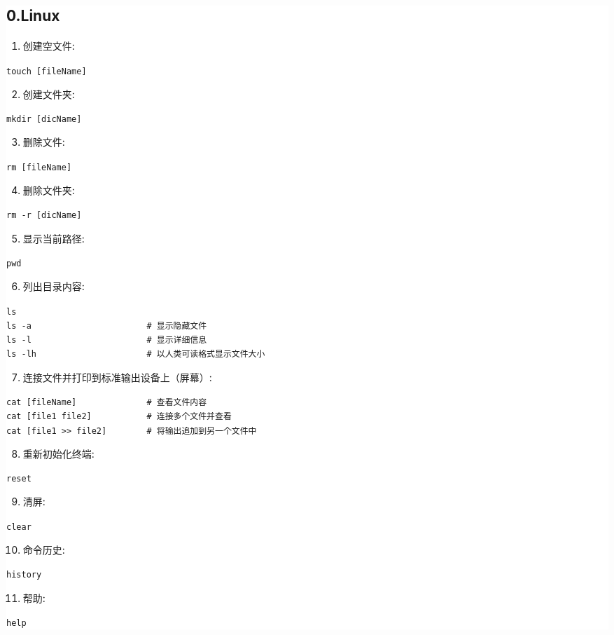 ## 0.Linux
1. 创建空文件:
```
touch [fileName]
```

2. 创建文件夹:
```
mkdir [dicName]
```

3. 删除文件:
```
rm [fileName]
```

4. 删除文件夹:
```
rm -r [dicName]
```

5. 显示当前路径:
```
pwd
```

6. 列出目录内容:
```
ls
ls -a                       # 显示隐藏文件
ls -l                       # 显示详细信息
ls -lh                      # 以人类可读格式显示文件大小 
```

7. 连接文件并打印到标准输出设备上（屏幕）:
```
cat [fileName]              # 查看文件内容
cat [file1 file2]           # 连接多个文件并查看
cat [file1 >> file2]        # 将输出追加到另一个文件中
```

8. 重新初始化终端:
```
reset
```

9. 清屏:
```
clear
```

10. 命令历史:
```
history
```

11. 帮助:
```
help
```
